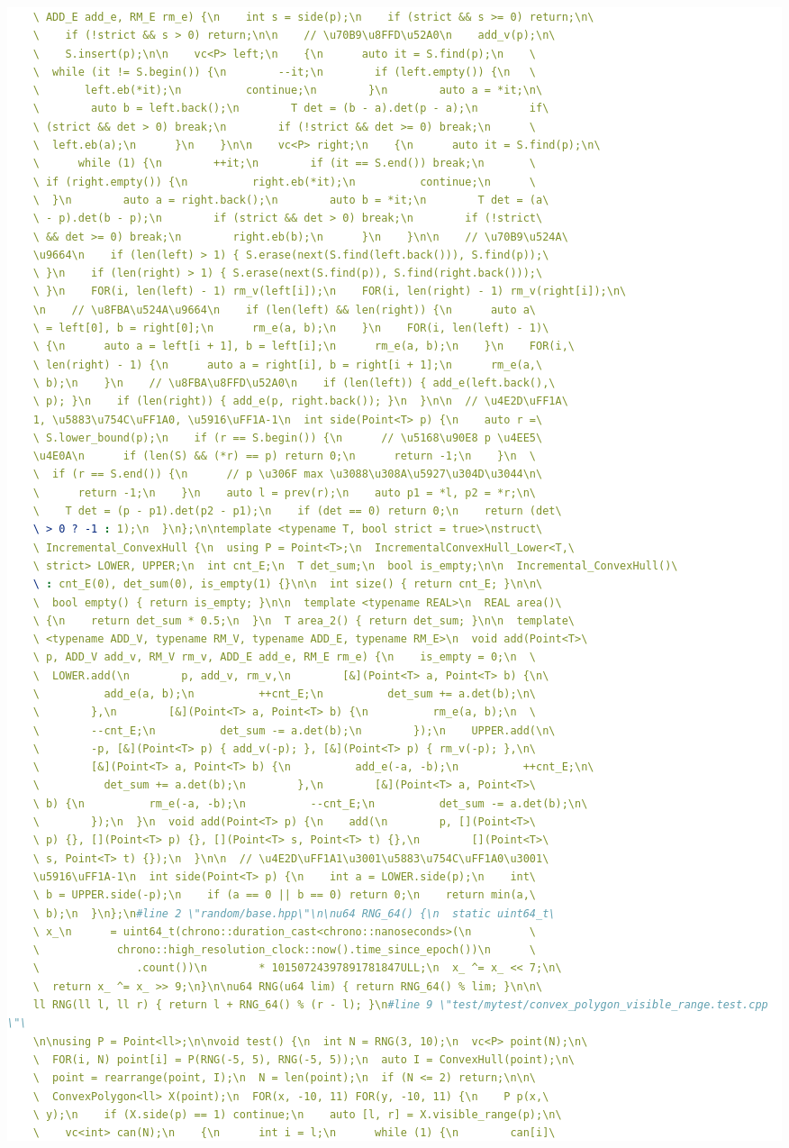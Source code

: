 ```yaml
    \ ADD_E add_e, RM_E rm_e) {\n    int s = side(p);\n    if (strict && s >= 0) return;\n\
    \    if (!strict && s > 0) return;\n\n    // \u70B9\u8FFD\u52A0\n    add_v(p);\n\
    \    S.insert(p);\n\n    vc<P> left;\n    {\n      auto it = S.find(p);\n    \
    \  while (it != S.begin()) {\n        --it;\n        if (left.empty()) {\n   \
    \       left.eb(*it);\n          continue;\n        }\n        auto a = *it;\n\
    \        auto b = left.back();\n        T det = (b - a).det(p - a);\n        if\
    \ (strict && det > 0) break;\n        if (!strict && det >= 0) break;\n      \
    \  left.eb(a);\n      }\n    }\n\n    vc<P> right;\n    {\n      auto it = S.find(p);\n\
    \      while (1) {\n        ++it;\n        if (it == S.end()) break;\n       \
    \ if (right.empty()) {\n          right.eb(*it);\n          continue;\n      \
    \  }\n        auto a = right.back();\n        auto b = *it;\n        T det = (a\
    \ - p).det(b - p);\n        if (strict && det > 0) break;\n        if (!strict\
    \ && det >= 0) break;\n        right.eb(b);\n      }\n    }\n\n    // \u70B9\u524A\
    \u9664\n    if (len(left) > 1) { S.erase(next(S.find(left.back())), S.find(p));\
    \ }\n    if (len(right) > 1) { S.erase(next(S.find(p)), S.find(right.back()));\
    \ }\n    FOR(i, len(left) - 1) rm_v(left[i]);\n    FOR(i, len(right) - 1) rm_v(right[i]);\n\
    \n    // \u8FBA\u524A\u9664\n    if (len(left) && len(right)) {\n      auto a\
    \ = left[0], b = right[0];\n      rm_e(a, b);\n    }\n    FOR(i, len(left) - 1)\
    \ {\n      auto a = left[i + 1], b = left[i];\n      rm_e(a, b);\n    }\n    FOR(i,\
    \ len(right) - 1) {\n      auto a = right[i], b = right[i + 1];\n      rm_e(a,\
    \ b);\n    }\n    // \u8FBA\u8FFD\u52A0\n    if (len(left)) { add_e(left.back(),\
    \ p); }\n    if (len(right)) { add_e(p, right.back()); }\n  }\n\n  // \u4E2D\uFF1A\
    1, \u5883\u754C\uFF1A0, \u5916\uFF1A-1\n  int side(Point<T> p) {\n    auto r =\
    \ S.lower_bound(p);\n    if (r == S.begin()) {\n      // \u5168\u90E8 p \u4EE5\
    \u4E0A\n      if (len(S) && (*r) == p) return 0;\n      return -1;\n    }\n  \
    \  if (r == S.end()) {\n      // p \u306F max \u3088\u308A\u5927\u304D\u3044\n\
    \      return -1;\n    }\n    auto l = prev(r);\n    auto p1 = *l, p2 = *r;\n\
    \    T det = (p - p1).det(p2 - p1);\n    if (det == 0) return 0;\n    return (det\
    \ > 0 ? -1 : 1);\n  }\n};\n\ntemplate <typename T, bool strict = true>\nstruct\
    \ Incremental_ConvexHull {\n  using P = Point<T>;\n  IncrementalConvexHull_Lower<T,\
    \ strict> LOWER, UPPER;\n  int cnt_E;\n  T det_sum;\n  bool is_empty;\n\n  Incremental_ConvexHull()\
    \ : cnt_E(0), det_sum(0), is_empty(1) {}\n\n  int size() { return cnt_E; }\n\n\
    \  bool empty() { return is_empty; }\n\n  template <typename REAL>\n  REAL area()\
    \ {\n    return det_sum * 0.5;\n  }\n  T area_2() { return det_sum; }\n\n  template\
    \ <typename ADD_V, typename RM_V, typename ADD_E, typename RM_E>\n  void add(Point<T>\
    \ p, ADD_V add_v, RM_V rm_v, ADD_E add_e, RM_E rm_e) {\n    is_empty = 0;\n  \
    \  LOWER.add(\n        p, add_v, rm_v,\n        [&](Point<T> a, Point<T> b) {\n\
    \          add_e(a, b);\n          ++cnt_E;\n          det_sum += a.det(b);\n\
    \        },\n        [&](Point<T> a, Point<T> b) {\n          rm_e(a, b);\n  \
    \        --cnt_E;\n          det_sum -= a.det(b);\n        });\n    UPPER.add(\n\
    \        -p, [&](Point<T> p) { add_v(-p); }, [&](Point<T> p) { rm_v(-p); },\n\
    \        [&](Point<T> a, Point<T> b) {\n          add_e(-a, -b);\n          ++cnt_E;\n\
    \          det_sum += a.det(b);\n        },\n        [&](Point<T> a, Point<T>\
    \ b) {\n          rm_e(-a, -b);\n          --cnt_E;\n          det_sum -= a.det(b);\n\
    \        });\n  }\n  void add(Point<T> p) {\n    add(\n        p, [](Point<T>\
    \ p) {}, [](Point<T> p) {}, [](Point<T> s, Point<T> t) {},\n        [](Point<T>\
    \ s, Point<T> t) {});\n  }\n\n  // \u4E2D\uFF1A1\u3001\u5883\u754C\uFF1A0\u3001\
    \u5916\uFF1A-1\n  int side(Point<T> p) {\n    int a = LOWER.side(p);\n    int\
    \ b = UPPER.side(-p);\n    if (a == 0 || b == 0) return 0;\n    return min(a,\
    \ b);\n  }\n};\n#line 2 \"random/base.hpp\"\n\nu64 RNG_64() {\n  static uint64_t\
    \ x_\n      = uint64_t(chrono::duration_cast<chrono::nanoseconds>(\n         \
    \            chrono::high_resolution_clock::now().time_since_epoch())\n      \
    \               .count())\n        * 10150724397891781847ULL;\n  x_ ^= x_ << 7;\n\
    \  return x_ ^= x_ >> 9;\n}\n\nu64 RNG(u64 lim) { return RNG_64() % lim; }\n\n\
    ll RNG(ll l, ll r) { return l + RNG_64() % (r - l); }\n#line 9 \"test/mytest/convex_polygon_visible_range.test.cpp\"\
    \n\nusing P = Point<ll>;\n\nvoid test() {\n  int N = RNG(3, 10);\n  vc<P> point(N);\n\
    \  FOR(i, N) point[i] = P(RNG(-5, 5), RNG(-5, 5));\n  auto I = ConvexHull(point);\n\
    \  point = rearrange(point, I);\n  N = len(point);\n  if (N <= 2) return;\n\n\
    \  ConvexPolygon<ll> X(point);\n  FOR(x, -10, 11) FOR(y, -10, 11) {\n    P p(x,\
    \ y);\n    if (X.side(p) == 1) continue;\n    auto [l, r] = X.visible_range(p);\n\
    \    vc<int> can(N);\n    {\n      int i = l;\n      while (1) {\n        can[i]\
```